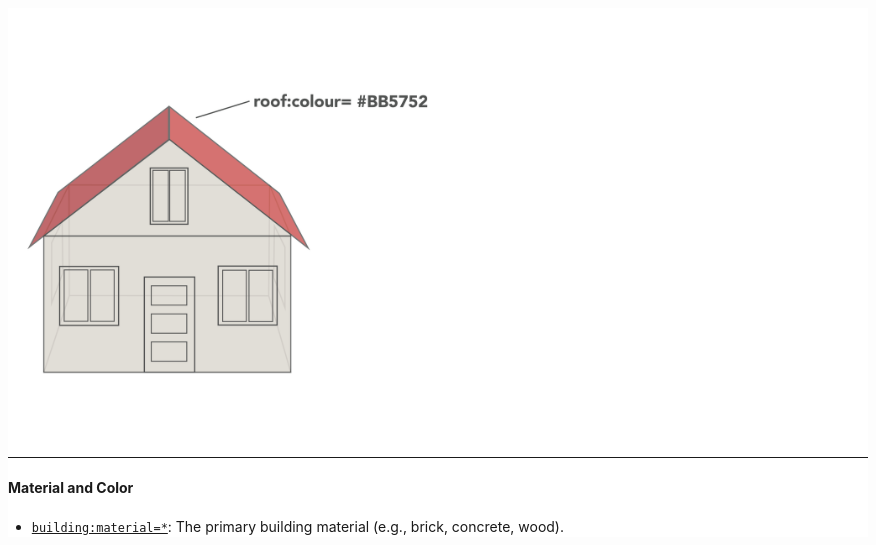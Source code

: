   <img src="static/height_final-08.png" alt="roof" width="50%">
</div> 

---

#### Material and Color

- [`building:material=*`](https://wiki.openstreetmap.org/wiki/Key:building:material): The primary building material (e.g., brick, concrete, wood).  
